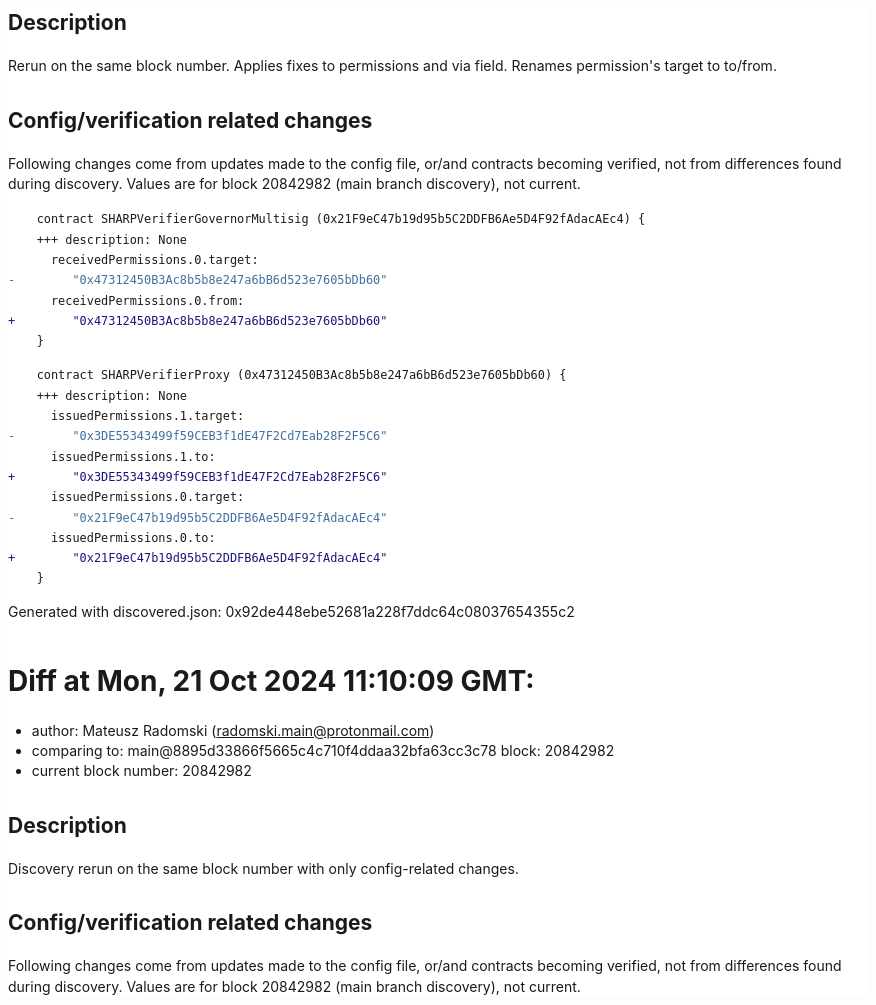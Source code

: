 ## Description

Rerun on the same block number. Applies fixes to permissions and via field. Renames permission's target to to/from.

## Config/verification related changes

Following changes come from updates made to the config file,
or/and contracts becoming verified, not from differences found during
discovery. Values are for block 20842982 (main branch discovery), not current.

```diff
    contract SHARPVerifierGovernorMultisig (0x21F9eC47b19d95b5C2DDFB6Ae5D4F92fAdacAEc4) {
    +++ description: None
      receivedPermissions.0.target:
-        "0x47312450B3Ac8b5b8e247a6bB6d523e7605bDb60"
      receivedPermissions.0.from:
+        "0x47312450B3Ac8b5b8e247a6bB6d523e7605bDb60"
    }
```

```diff
    contract SHARPVerifierProxy (0x47312450B3Ac8b5b8e247a6bB6d523e7605bDb60) {
    +++ description: None
      issuedPermissions.1.target:
-        "0x3DE55343499f59CEB3f1dE47F2Cd7Eab28F2F5C6"
      issuedPermissions.1.to:
+        "0x3DE55343499f59CEB3f1dE47F2Cd7Eab28F2F5C6"
      issuedPermissions.0.target:
-        "0x21F9eC47b19d95b5C2DDFB6Ae5D4F92fAdacAEc4"
      issuedPermissions.0.to:
+        "0x21F9eC47b19d95b5C2DDFB6Ae5D4F92fAdacAEc4"
    }
```

Generated with discovered.json: 0x92de448ebe52681a228f7ddc64c08037654355c2

# Diff at Mon, 21 Oct 2024 11:10:09 GMT:

- author: Mateusz Radomski (<radomski.main@protonmail.com>)
- comparing to: main@8895d33866f5665c4c710f4ddaa32bfa63cc3c78 block: 20842982
- current block number: 20842982

## Description

Discovery rerun on the same block number with only config-related changes.

## Config/verification related changes

Following changes come from updates made to the config file,
or/and contracts becoming verified, not from differences found during
discovery. Values are for block 20842982 (main branch discovery), not current.
